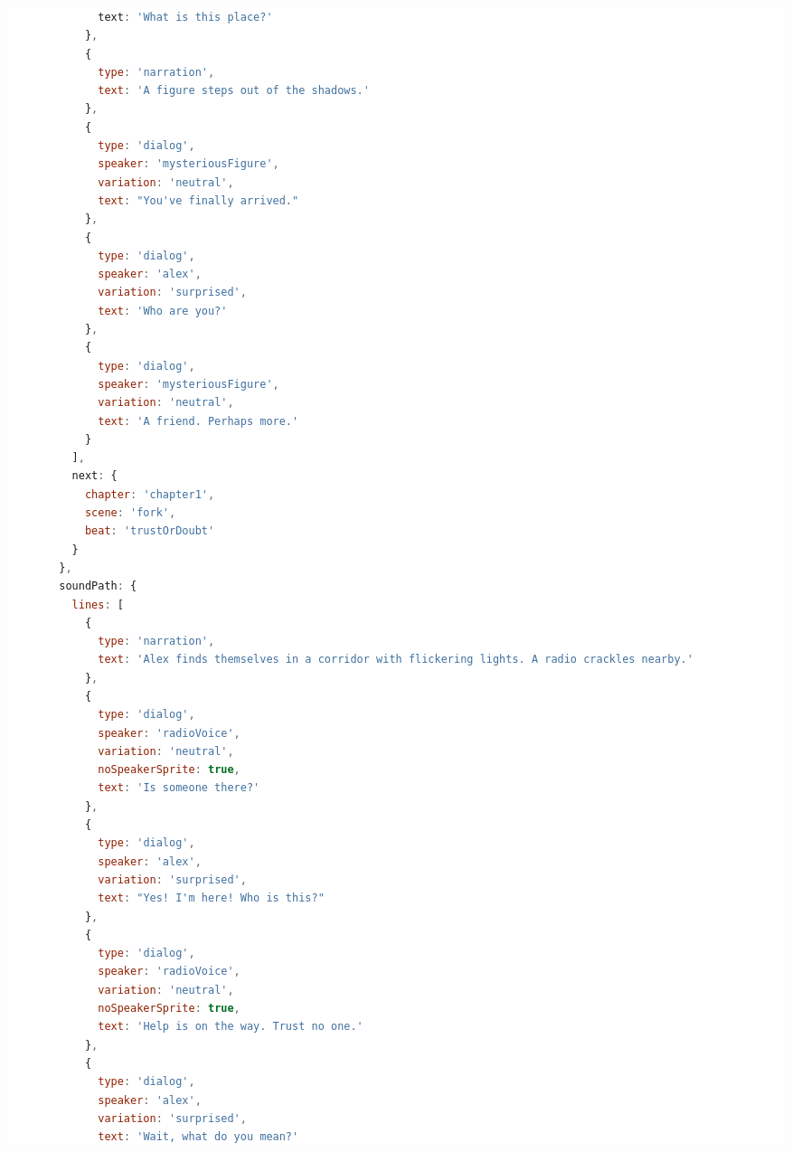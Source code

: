 ```js src/logic/content/chapter1.js
              text: 'What is this place?'
            },
            {
              type: 'narration',
              text: 'A figure steps out of the shadows.'
            },
            {
              type: 'dialog',
              speaker: 'mysteriousFigure',
              variation: 'neutral',
              text: "You've finally arrived."
            },
            {
              type: 'dialog',
              speaker: 'alex',
              variation: 'surprised',
              text: 'Who are you?'
            },
            {
              type: 'dialog',
              speaker: 'mysteriousFigure',
              variation: 'neutral',
              text: 'A friend. Perhaps more.'
            }
          ],
          next: {
            chapter: 'chapter1',
            scene: 'fork',
            beat: 'trustOrDoubt'
          }
        },
        soundPath: {
          lines: [
            {
              type: 'narration',
              text: 'Alex finds themselves in a corridor with flickering lights. A radio crackles nearby.'
            },
            {
              type: 'dialog',
              speaker: 'radioVoice',
              variation: 'neutral',
              noSpeakerSprite: true,
              text: 'Is someone there?'
            },
            {
              type: 'dialog',
              speaker: 'alex',
              variation: 'surprised',
              text: "Yes! I'm here! Who is this?"
            },
            {
              type: 'dialog',
              speaker: 'radioVoice',
              variation: 'neutral',
              noSpeakerSprite: true,
              text: 'Help is on the way. Trust no one.'
            },
            {
              type: 'dialog',
              speaker: 'alex',
              variation: 'surprised',
              text: 'Wait, what do you mean?'
```